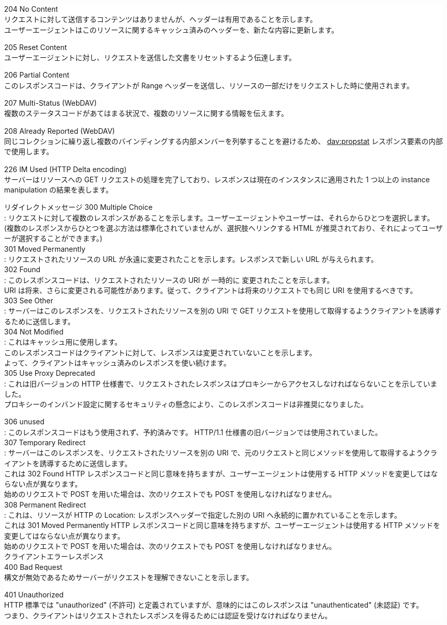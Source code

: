 204 No Content<br>
リクエストに対して送信するコンテンツはありませんが、ヘッダーは有用であることを示します。<br>
ユーザーエージェントはこのリソースに関するキャッシュ済みのヘッダーを、新たな内容に更新します。<br>

205 Reset Content<br>
ユーザーエージェントに対し、リクエストを送信した文書をリセットするよう伝達します。<br>

206 Partial Content<br>
このレスポンスコードは、クライアントが Range ヘッダーを送信し、リソースの一部だけをリクエストした時に使用されます。<br>

207 Multi-Status (WebDAV)<br>
複数のステータスコードがあてはまる状況で、複数のリソースに関する情報を伝えます。<br>

208 Already Reported (WebDAV)<br>
同じコレクションに繰り返し複数のバインディングする内部メンバーを列挙することを避けるため、 <dav:propstat> レスポンス要素の内部で使用します。<br>

226 IM Used (HTTP Delta encoding)<br>
サーバーはリソースへの GET リクエストの処理を完了しており、レスポンスは現在のインスタンスに適用された 1 つ以上の instance manipulation の結果を表します。<br>

リダイレクトメッセージ
300 Multiple Choice<br>
: リクエストに対して複数のレスポンスがあることを示します。ユーザーエージェントやユーザーは、それらからひとつを選択します。<br>
(複数のレスポンスからひとつを選ぶ方法は標準化されていませんが、選択肢へリンクする HTML が推奨されており、それによってユーザーが選択することができます。)<br>
301 Moved Permanently<br>
: リクエストされたリソースの URL が永遠に変更されたことを示します。レスポンスで新しい URL が与えられます。<br>
302 Found<br>
: このレスポンスコードは、リクエストされたリソースの URI が 一時的に 変更されたことを示します。 <br>
URI は将来、さらに変更される可能性があります。従って、クライアントは将来のリクエストでも同じ URI を使用するべきです。<br>
303 See Other<br>
: サーバーはこのレスポンスを、リクエストされたリソースを別の URI で GET リクエストを使用して取得するようクライアントを誘導するために送信します。<br>
304 Not Modified<br>
: これはキャッシュ用に使用します。<br>
このレスポンスコードはクライアントに対して、レスポンスは変更されていないことを示します。<br>
よって、クライアントはキャッシュ済みのレスポンスを使い続けます。<br>
305 Use Proxy Deprecated<br>
: これは旧バージョンの HTTP 仕様書で、リクエストされたレスポンスはプロキシーからアクセスしなければならないことを示していました。 <br>
プロキシーのインバンド設定に関するセキュリティの懸念により、このレスポンスコードは非推奨になりました。<br>

306 unused<br>
: このレスポンスコードはもう使用されず、予約済みです。 HTTP/1.1 仕様書の旧バージョンでは使用されていました。<br>
307 Temporary Redirect<br>
: サーバーはこのレスポンスを、リクエストされたリソースを別の URI で、元のリクエストと同じメソッドを使用して取得するようクライアントを誘導するために送信します。 <br>
これは 302 Found HTTP レスポンスコードと同じ意味を持ちますが、ユーザーエージェントは使用する HTTP メソッドを変更してはならない点が異なります。<br>
始めのリクエストで POST を用いた場合は、次のリクエストでも POST を使用しなければなりません。<br>
308 Permanent Redirect<br>
: これは、リソースが HTTP の Location: レスポンスヘッダーで指定した別の URI へ永続的に置かれていることを示します。<br>
これは 301 Moved Permanently HTTP レスポンスコードと同じ意味を持ちますが、ユーザーエージェントは使用する HTTP メソッドを変更してはならない点が異なります。<br>
始めのリクエストで POST を用いた場合は、次のリクエストでも POST を使用しなければなりません。<br>
クライアントエラーレスポンス<br>
400 Bad Request<br>
構文が無効であるためサーバーがリクエストを理解できないことを示します。<br>

401 Unauthorized<br>
HTTP 標準では "unauthorized" (不許可) と定義されていますが、意味的にはこのレスポンスは "unauthenticated" (未認証) です。 <br>
つまり、クライアントはリクエストされたレスポンスを得るためには認証を受けなければなりません。<br>
